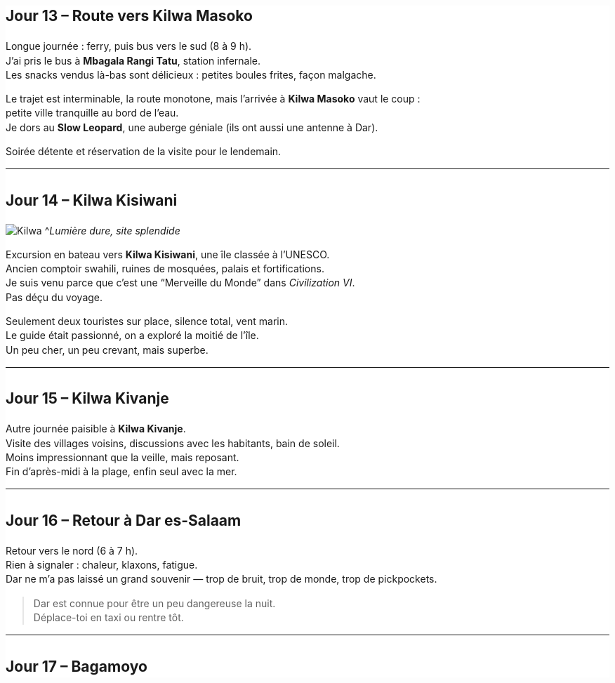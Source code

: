 
## Jour 13 – Route vers Kilwa Masoko

Longue journée : ferry, puis bus vers le sud (8 à 9 h).  
J’ai pris le bus à **Mbagala Rangi Tatu**, station infernale.  
Les snacks vendus là-bas sont délicieux : petites boules frites, façon malgache.  

Le trajet est interminable, la route monotone, mais l’arrivée à **Kilwa Masoko** vaut le coup :  
petite ville tranquille au bord de l’eau.  
Je dors au **Slow Leopard**, une auberge géniale (ils ont aussi une antenne à Dar).

Soirée détente et réservation de la visite pour le lendemain.

---

## Jour 14 – Kilwa Kisiwani

![Kilwa](images/blog/kilwa.jpg)
^*Lumière dure, site splendide*

Excursion en bateau vers **Kilwa Kisiwani**, une île classée à l’UNESCO.  
Ancien comptoir swahili, ruines de mosquées, palais et fortifications.  
Je suis venu parce que c’est une “Merveille du Monde” dans *Civilization VI*.  
Pas déçu du voyage.

Seulement deux touristes sur place, silence total, vent marin.  
Le guide était passionné, on a exploré la moitié de l’île.  
Un peu cher, un peu crevant, mais superbe.

---

## Jour 15 – Kilwa Kivanje

Autre journée paisible à **Kilwa Kivanje**.  
Visite des villages voisins, discussions avec les habitants, bain de soleil.  
Moins impressionnant que la veille, mais reposant.  
Fin d’après-midi à la plage, enfin seul avec la mer.

---

## Jour 16 – Retour à Dar es-Salaam

Retour vers le nord (6 à 7 h).  
Rien à signaler : chaleur, klaxons, fatigue.  
Dar ne m’a pas laissé un grand souvenir — trop de bruit, trop de monde, trop de pickpockets.

> Dar est connue pour être un peu dangereuse la nuit.  
> Déplace-toi en taxi ou rentre tôt.

---

## Jour 17 – Bagamoyo
